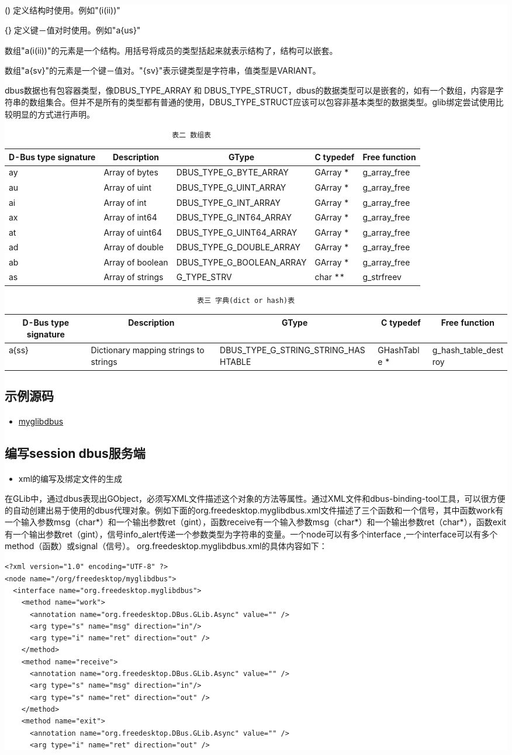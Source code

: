 
() 定义结构时使用。例如"(i(ii))"

{} 定义键－值对时使用。例如"a{us}"

数组"a(i(ii))"的元素是一个结构。用括号将成员的类型括起来就表示结构了，结构可以嵌套。

数组"a{sv}"的元素是一个键－值对。"{sv}"表示键类型是字符串，值类型是VARIANT。

dbus数据也有包容器类型，像DBUS_TYPE_ARRAY 和 DBUS_TYPE_STRUCT，dbus的数据类型可以是嵌套的，如有一个数组，内容是字符串的数组集合。但并不是所有的类型都有普通的使用，DBUS_TYPE_STRUCT应该可以包容非基本类型的数据类型。glib绑定尝试使用比较明显的方式进行声明。


                                            表二 数组表


| D-Bus type signature | Description       | GType                     | C typedef |	Free function |
| ---------------------| ----------------- | ------------------------- | --------- | -------------- |
| ay 	                 | Array of bytes 	 | DBUS_TYPE_G_BYTE_ARRAY 	 | GArray *  | g_array_free 	|
| au 	                 | Array of uint 	   | DBUS_TYPE_G_UINT_ARRAY 	 | GArray *  | g_array_free 	|
| ai 	                 | Array of int 	   | DBUS_TYPE_G_INT_ARRAY 	   | GArray *  | g_array_free 	|
| ax 	                 | Array of int64 	 | DBUS_TYPE_G_INT64_ARRAY 	 | GArray *  | g_array_free 	|
| at 	                 | Array of uint64 	 | DBUS_TYPE_G_UINT64_ARRAY  | GArray *  | g_array_free 	|
| ad 	                 | Array of double 	 | DBUS_TYPE_G_DOUBLE_ARRAY  | GArray *  | g_array_free 	|
| ab 	                 | Array of boolean  | DBUS_TYPE_G_BOOLEAN_ARRAY | GArray *  | g_array_free 	|
| as 	                 | Array of strings  | G_TYPE_STRV 	             | char ** 	 | g_strfreev 	  |


                                                  表三 字典(dict or hash)表

| D-Bus type signature |	Description                          | GType                               | C typedef    | Free function        |
| ---------------------| ------------------------------------- | ----------------------------------- | ------------ | -------------------- |
| a{ss} 	             | Dictionary mapping strings to strings | DBUS_TYPE_G_STRING_STRING_HASHTABLE | GHashTable * | g_hash_table_destroy |


## 示例源码
- [myglibdbus](https://github.com/eightplus/examples/tree/master/code/C/myglibdbus)


## 编写session dbus服务端
 - xml的编写及绑定文件的生成

 在GLib中，通过dbus表现出GObject，必须写XML文件描述这个对象的方法等属性。通过XML文件和dbus-binding-tool工具，可以很方便的自动创建出易于使用的dbus代理对象。例如下面的org.freedesktop.myglibdbus.xml文件描述了三个函数和一个信号，其中函数work有一个输入参数msg（char*）和一个输出参数ret（gint），函数receive有一个输入参数msg（char*）和一个输出参数ret（char*），函数exit有一个输出参数ret（gint），信号info_alert传递一个参数类型为字符串的变量。一个node可以有多个interface ,一个interface可以有多个method（函数）或signal（信号）。 org.freedesktop.myglibdbus.xml的具体内容如下：
```
<?xml version="1.0" encoding="UTF-8" ?>
<node name="/org/freedesktop/myglibdbus">
  <interface name="org.freedesktop.myglibdbus">
    <method name="work">
      <annotation name="org.freedesktop.DBus.GLib.Async" value="" />
      <arg type="s" name="msg" direction="in"/>
      <arg type="i" name="ret" direction="out" />
    </method>
    <method name="receive">
      <annotation name="org.freedesktop.DBus.GLib.Async" value="" />
      <arg type="s" name="msg" direction="in"/>
      <arg type="s" name="ret" direction="out" />
    </method>
    <method name="exit">
      <annotation name="org.freedesktop.DBus.GLib.Async" value="" />
      <arg type="i" name="ret" direction="out" />
```